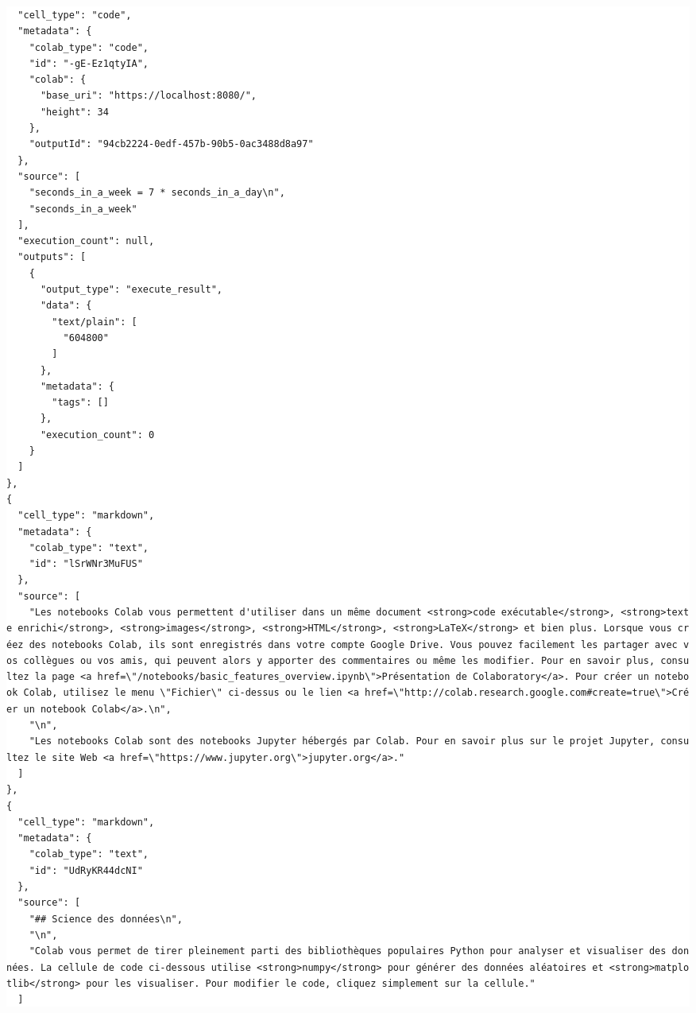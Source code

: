       "cell_type": "code",
      "metadata": {
        "colab_type": "code",
        "id": "-gE-Ez1qtyIA",
        "colab": {
          "base_uri": "https://localhost:8080/",
          "height": 34
        },
        "outputId": "94cb2224-0edf-457b-90b5-0ac3488d8a97"
      },
      "source": [
        "seconds_in_a_week = 7 * seconds_in_a_day\n",
        "seconds_in_a_week"
      ],
      "execution_count": null,
      "outputs": [
        {
          "output_type": "execute_result",
          "data": {
            "text/plain": [
              "604800"
            ]
          },
          "metadata": {
            "tags": []
          },
          "execution_count": 0
        }
      ]
    },
    {
      "cell_type": "markdown",
      "metadata": {
        "colab_type": "text",
        "id": "lSrWNr3MuFUS"
      },
      "source": [
        "Les notebooks Colab vous permettent d'utiliser dans un même document <strong>code exécutable</strong>, <strong>texte enrichi</strong>, <strong>images</strong>, <strong>HTML</strong>, <strong>LaTeX</strong> et bien plus. Lorsque vous créez des notebooks Colab, ils sont enregistrés dans votre compte Google Drive. Vous pouvez facilement les partager avec vos collègues ou vos amis, qui peuvent alors y apporter des commentaires ou même les modifier. Pour en savoir plus, consultez la page <a href=\"/notebooks/basic_features_overview.ipynb\">Présentation de Colaboratory</a>. Pour créer un notebook Colab, utilisez le menu \"Fichier\" ci-dessus ou le lien <a href=\"http://colab.research.google.com#create=true\">Créer un notebook Colab</a>.\n",
        "\n",
        "Les notebooks Colab sont des notebooks Jupyter hébergés par Colab. Pour en savoir plus sur le projet Jupyter, consultez le site Web <a href=\"https://www.jupyter.org\">jupyter.org</a>."
      ]
    },
    {
      "cell_type": "markdown",
      "metadata": {
        "colab_type": "text",
        "id": "UdRyKR44dcNI"
      },
      "source": [
        "## Science des données\n",
        "\n",
        "Colab vous permet de tirer pleinement parti des bibliothèques populaires Python pour analyser et visualiser des données. La cellule de code ci-dessous utilise <strong>numpy</strong> pour générer des données aléatoires et <strong>matplotlib</strong> pour les visualiser. Pour modifier le code, cliquez simplement sur la cellule."
      ]